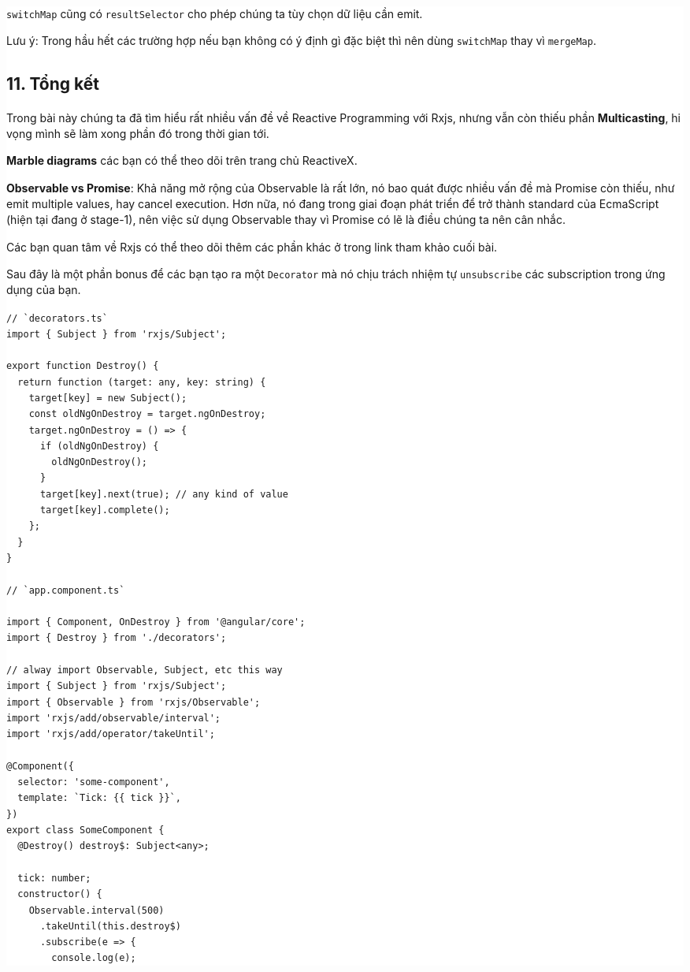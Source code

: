```
```

`switchMap` cũng có `resultSelector` cho phép chúng ta tùy chọn dữ liệu cần emit.

Lưu ý: Trong hầu hết các trường hợp nếu bạn không có ý định gì đặc biệt thì nên dùng `switchMap` thay vì `mergeMap`.

## 11. Tổng kết

Trong bài này chúng ta đã tìm hiểu rất nhiều vấn đề về Reactive Programming với Rxjs, nhưng vẫn còn thiếu phần **Multicasting**, hi vọng mình sẽ làm xong phần đó trong thời gian tới.

**Marble diagrams** các bạn có thể theo dõi trên trang chủ ReactiveX.

**Observable vs Promise**: Khả năng mở rộng của Observable là rất lớn, nó bao quát được nhiều vấn đề mà Promise còn thiếu, như emit multiple values, hay cancel execution. Hơn nữa, nó đang trong giai đoạn phát triển để trở thành standard của EcmaScript (hiện tại đang ở stage-1), nên việc sử dụng Observable thay vì Promise có lẽ là điều chúng ta nên cân nhắc.

Các bạn quan tâm về Rxjs có thể theo dõi thêm các phần khác ở trong link tham khảo cuối bài.

Sau đây là một phần bonus để các bạn tạo ra một `Decorator` mà nó chịu trách nhiệm tự `unsubscribe` các subscription trong ứng dụng của bạn.

```
// `decorators.ts`
import { Subject } from 'rxjs/Subject';

export function Destroy() {
  return function (target: any, key: string) {
    target[key] = new Subject();
    const oldNgOnDestroy = target.ngOnDestroy;
    target.ngOnDestroy = () => {
      if (oldNgOnDestroy) {
        oldNgOnDestroy();
      }
      target[key].next(true); // any kind of value
      target[key].complete();
    };
  }
}

// `app.component.ts`

import { Component, OnDestroy } from '@angular/core';
import { Destroy } from './decorators';

// alway import Observable, Subject, etc this way
import { Subject } from 'rxjs/Subject';
import { Observable } from 'rxjs/Observable';
import 'rxjs/add/observable/interval';
import 'rxjs/add/operator/takeUntil';

@Component({
  selector: 'some-component',
  template: `Tick: {{ tick }}`,
})
export class SomeComponent {
  @Destroy() destroy$: Subject<any>;

  tick: number;
  constructor() {
    Observable.interval(500)
      .takeUntil(this.destroy$)
      .subscribe(e => {
        console.log(e);
```